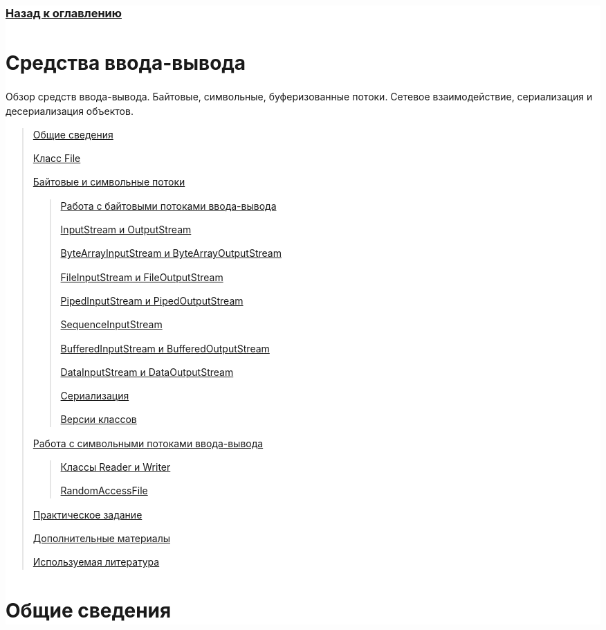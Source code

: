 ### [Назад к оглавлению](../../../../../../README.md)

# Средства ввода-вывода

Обзор средств ввода-вывода. Байтовые, символьные, буферизованные потоки. Сетевое взаимодействие, сериализация и десериализация объектов.

>
>[Общие сведения](#общие-сведения)
>
>[Класс File](#класс-file)
>
>[Байтовые и символьные потоки](#байтовые-и-символьные-потоки)
>
>> [Работа с байтовыми потоками ввода-вывода](#работа-с-байтовыми-потоками-ввода-вывода)
>>
>> [InputStream и OutputStream](#inputstream-и-outputstream)
>>
>> [ByteArrayInputStream и ByteArrayOutputStream](#bytearrayinputstream-и-bytearrayoutputstream)
>>
>> [FileInputStream и FileOutputStream](#fileinputstream-и-fileoutputstream)
>>
>> [PipedInputStream и PipedOutputStream](#pipedinputstream-и-pipedoutputstream)
>>
>> [SequenceInputStream](#sequenceinputstream)
>>
>> [BufferedInputStream и BufferedOutputStream](#bufferedinputstream-и-bufferedoutputstream)
>>
>> [DataInputStream и DataOutputStream](#datainputstream-и-dataoutputstream)
>>
>> [Сериализация](#сериализация)
>>
>> [Версии классов](#версии-классов)
>
>[Работа с символьными потоками ввода-вывода](#работа-с-символьными-потоками-ввода-вывода)
>
>> [Классы Reader и Writer](#классы-reader-и-writer)
>>
>> [RandomAccessFile](#randomaccessfile)
>
>[Практическое задание](#практическое-задание)
>
>[Дополнительные материалы](#дополнительные-материалы)
>
>[Используемая литература](#используемая-литература)
>

# Общие сведения
